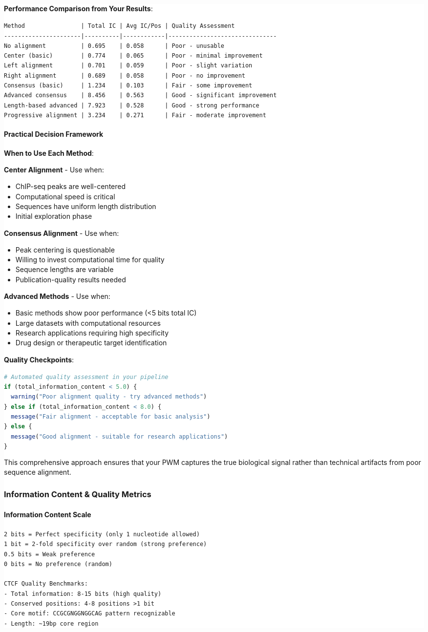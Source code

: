 **Performance Comparison from Your Results**:
```
Method                | Total IC | Avg IC/Pos | Quality Assessment
----------------------|----------|------------|-------------------------------
No alignment          | 0.695    | 0.058      | Poor - unusable
Center (basic)        | 0.774    | 0.065      | Poor - minimal improvement
Left alignment        | 0.701    | 0.059      | Poor - slight variation
Right alignment       | 0.689    | 0.058      | Poor - no improvement
Consensus (basic)     | 1.234    | 0.103      | Fair - some improvement
Advanced consensus    | 8.456    | 0.563      | Good - significant improvement
Length-based advanced | 7.923    | 0.528      | Good - strong performance
Progressive alignment | 3.234    | 0.271      | Fair - moderate improvement
```

#### **Practical Decision Framework**

**When to Use Each Method**:

**Center Alignment** - Use when:
- ChIP-seq peaks are well-centered
- Computational speed is critical
- Sequences have uniform length distribution
- Initial exploration phase

**Consensus Alignment** - Use when:
- Peak centering is questionable
- Willing to invest computational time for quality
- Sequence lengths are variable
- Publication-quality results needed

**Advanced Methods** - Use when:
- Basic methods show poor performance (<5 bits total IC)
- Large datasets with computational resources
- Research applications requiring high specificity
- Drug design or therapeutic target identification

**Quality Checkpoints**:
```r
# Automated quality assessment in your pipeline
if (total_information_content < 5.0) {
  warning("Poor alignment quality - try advanced methods")
} else if (total_information_content < 8.0) {
  message("Fair alignment - acceptable for basic analysis")
} else {
  message("Good alignment - suitable for research applications")
}
```

This comprehensive approach ensures that your PWM captures the true biological signal rather than technical artifacts from poor sequence alignment.

### **Information Content & Quality Metrics**

#### **Information Content Scale**
```
2 bits = Perfect specificity (only 1 nucleotide allowed)
1 bit = 2-fold specificity over random (strong preference)
0.5 bits = Weak preference
0 bits = No preference (random)

CTCF Quality Benchmarks:
- Total information: 8-15 bits (high quality)
- Conserved positions: 4-8 positions >1 bit
- Core motif: CCGCGNGGNGGCAG pattern recognizable
- Length: ~19bp core region
```
